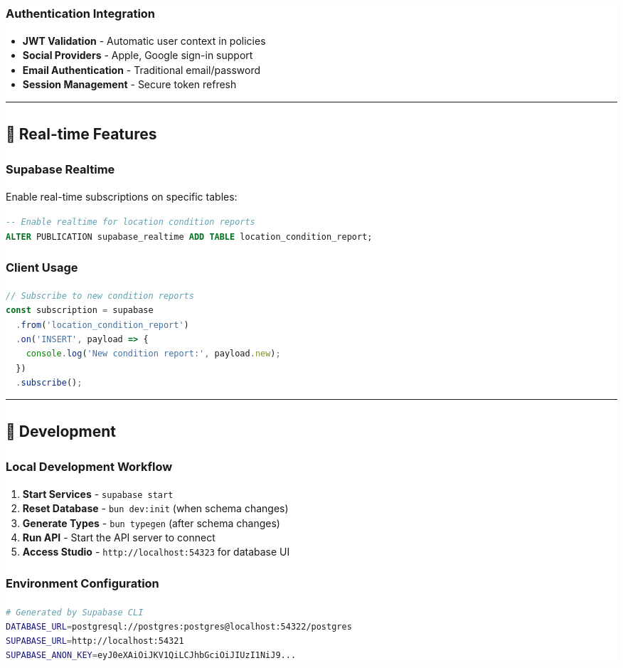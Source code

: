 ### Authentication Integration

- **JWT Validation** - Automatic user context in policies
- **Social Providers** - Apple, Google sign-in support
- **Email Authentication** - Traditional email/password
- **Session Management** - Secure token refresh

---

## 📡 Real-time Features

### Supabase Realtime

Enable real-time subscriptions on specific tables:

```sql
-- Enable realtime for location condition reports
ALTER PUBLICATION supabase_realtime ADD TABLE location_condition_report;
```

### Client Usage

```typescript
// Subscribe to new condition reports
const subscription = supabase
  .from('location_condition_report')
  .on('INSERT', payload => {
    console.log('New condition report:', payload.new);
  })
  .subscribe();
```

---

## 🔧 Development

### Local Development Workflow

1. **Start Services** - `supabase start`
2. **Reset Database** - `bun dev:init` (when schema changes)
3. **Generate Types** - `bun typegen` (after schema changes)
4. **Run API** - Start the API server to connect
5. **Access Studio** - `http://localhost:54323` for database UI

### Environment Configuration

```bash
# Generated by Supabase CLI
DATABASE_URL=postgresql://postgres:postgres@localhost:54322/postgres
SUPABASE_URL=http://localhost:54321
SUPABASE_ANON_KEY=eyJ0eXAiOiJKV1QiLCJhbGciOiJIUzI1NiJ9...
```
